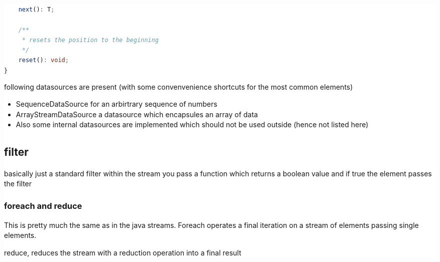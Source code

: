 ```typescript
    next(): T;

    /**
     * resets the position to the beginning
     */
    reset(): void;
}
```


following datasources are present (with some convenvenience shortcuts
for the most common elements)

* SequenceDataSource for an arbirtrary sequence of numbers
* ArrayStreamDataSource a datasource which encapsules an array of data
* Also some internal datasources are implemented which should not be used outside (hence not listed here)

## filter
basically just a standard filter within the stream
you pass a function which returns a boolean value
and if true the element passes the filter


### foreach and reduce

This is pretty much the same as in the java streams.
Foreach operates a final iteration on a stream of elements
passing single elements.

reduce, reduces the stream with a reduction operation into a final result

